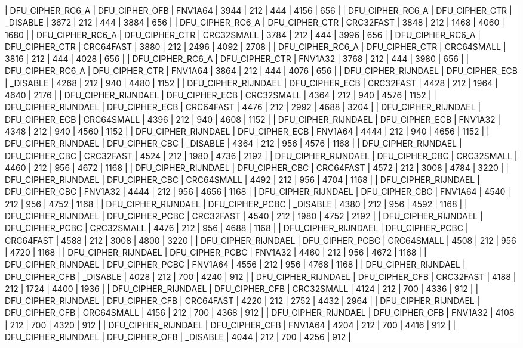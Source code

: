 |     DFU_CIPHER_RC6_A |    DFU_CIPHER_OFB |    FNV1A64 | 3944 |  212 |  444 | 4156 |  656 |
|     DFU_CIPHER_RC6_A |    DFU_CIPHER_CTR |   _DISABLE | 3672 |  212 |  444 | 3884 |  656 |
|     DFU_CIPHER_RC6_A |    DFU_CIPHER_CTR |  CRC32FAST | 3848 |  212 | 1468 | 4060 | 1680 |
|     DFU_CIPHER_RC6_A |    DFU_CIPHER_CTR | CRC32SMALL | 3784 |  212 |  444 | 3996 |  656 |
|     DFU_CIPHER_RC6_A |    DFU_CIPHER_CTR |  CRC64FAST | 3880 |  212 | 2496 | 4092 | 2708 |
|     DFU_CIPHER_RC6_A |    DFU_CIPHER_CTR | CRC64SMALL | 3816 |  212 |  444 | 4028 |  656 |
|     DFU_CIPHER_RC6_A |    DFU_CIPHER_CTR |    FNV1A32 | 3768 |  212 |  444 | 3980 |  656 |
|     DFU_CIPHER_RC6_A |    DFU_CIPHER_CTR |    FNV1A64 | 3864 |  212 |  444 | 4076 |  656 |
|  DFU_CIPHER_RIJNDAEL |    DFU_CIPHER_ECB |   _DISABLE | 4268 |  212 |  940 | 4480 | 1152 |
|  DFU_CIPHER_RIJNDAEL |    DFU_CIPHER_ECB |  CRC32FAST | 4428 |  212 | 1964 | 4640 | 2176 |
|  DFU_CIPHER_RIJNDAEL |    DFU_CIPHER_ECB | CRC32SMALL | 4364 |  212 |  940 | 4576 | 1152 |
|  DFU_CIPHER_RIJNDAEL |    DFU_CIPHER_ECB |  CRC64FAST | 4476 |  212 | 2992 | 4688 | 3204 |
|  DFU_CIPHER_RIJNDAEL |    DFU_CIPHER_ECB | CRC64SMALL | 4396 |  212 |  940 | 4608 | 1152 |
|  DFU_CIPHER_RIJNDAEL |    DFU_CIPHER_ECB |    FNV1A32 | 4348 |  212 |  940 | 4560 | 1152 |
|  DFU_CIPHER_RIJNDAEL |    DFU_CIPHER_ECB |    FNV1A64 | 4444 |  212 |  940 | 4656 | 1152 |
|  DFU_CIPHER_RIJNDAEL |    DFU_CIPHER_CBC |   _DISABLE | 4364 |  212 |  956 | 4576 | 1168 |
|  DFU_CIPHER_RIJNDAEL |    DFU_CIPHER_CBC |  CRC32FAST | 4524 |  212 | 1980 | 4736 | 2192 |
|  DFU_CIPHER_RIJNDAEL |    DFU_CIPHER_CBC | CRC32SMALL | 4460 |  212 |  956 | 4672 | 1168 |
|  DFU_CIPHER_RIJNDAEL |    DFU_CIPHER_CBC |  CRC64FAST | 4572 |  212 | 3008 | 4784 | 3220 |
|  DFU_CIPHER_RIJNDAEL |    DFU_CIPHER_CBC | CRC64SMALL | 4492 |  212 |  956 | 4704 | 1168 |
|  DFU_CIPHER_RIJNDAEL |    DFU_CIPHER_CBC |    FNV1A32 | 4444 |  212 |  956 | 4656 | 1168 |
|  DFU_CIPHER_RIJNDAEL |    DFU_CIPHER_CBC |    FNV1A64 | 4540 |  212 |  956 | 4752 | 1168 |
|  DFU_CIPHER_RIJNDAEL |   DFU_CIPHER_PCBC |   _DISABLE | 4380 |  212 |  956 | 4592 | 1168 |
|  DFU_CIPHER_RIJNDAEL |   DFU_CIPHER_PCBC |  CRC32FAST | 4540 |  212 | 1980 | 4752 | 2192 |
|  DFU_CIPHER_RIJNDAEL |   DFU_CIPHER_PCBC | CRC32SMALL | 4476 |  212 |  956 | 4688 | 1168 |
|  DFU_CIPHER_RIJNDAEL |   DFU_CIPHER_PCBC |  CRC64FAST | 4588 |  212 | 3008 | 4800 | 3220 |
|  DFU_CIPHER_RIJNDAEL |   DFU_CIPHER_PCBC | CRC64SMALL | 4508 |  212 |  956 | 4720 | 1168 |
|  DFU_CIPHER_RIJNDAEL |   DFU_CIPHER_PCBC |    FNV1A32 | 4460 |  212 |  956 | 4672 | 1168 |
|  DFU_CIPHER_RIJNDAEL |   DFU_CIPHER_PCBC |    FNV1A64 | 4556 |  212 |  956 | 4768 | 1168 |
|  DFU_CIPHER_RIJNDAEL |    DFU_CIPHER_CFB |   _DISABLE | 4028 |  212 |  700 | 4240 |  912 |
|  DFU_CIPHER_RIJNDAEL |    DFU_CIPHER_CFB |  CRC32FAST | 4188 |  212 | 1724 | 4400 | 1936 |
|  DFU_CIPHER_RIJNDAEL |    DFU_CIPHER_CFB | CRC32SMALL | 4124 |  212 |  700 | 4336 |  912 |
|  DFU_CIPHER_RIJNDAEL |    DFU_CIPHER_CFB |  CRC64FAST | 4220 |  212 | 2752 | 4432 | 2964 |
|  DFU_CIPHER_RIJNDAEL |    DFU_CIPHER_CFB | CRC64SMALL | 4156 |  212 |  700 | 4368 |  912 |
|  DFU_CIPHER_RIJNDAEL |    DFU_CIPHER_CFB |    FNV1A32 | 4108 |  212 |  700 | 4320 |  912 |
|  DFU_CIPHER_RIJNDAEL |    DFU_CIPHER_CFB |    FNV1A64 | 4204 |  212 |  700 | 4416 |  912 |
|  DFU_CIPHER_RIJNDAEL |    DFU_CIPHER_OFB |   _DISABLE | 4044 |  212 |  700 | 4256 |  912 |